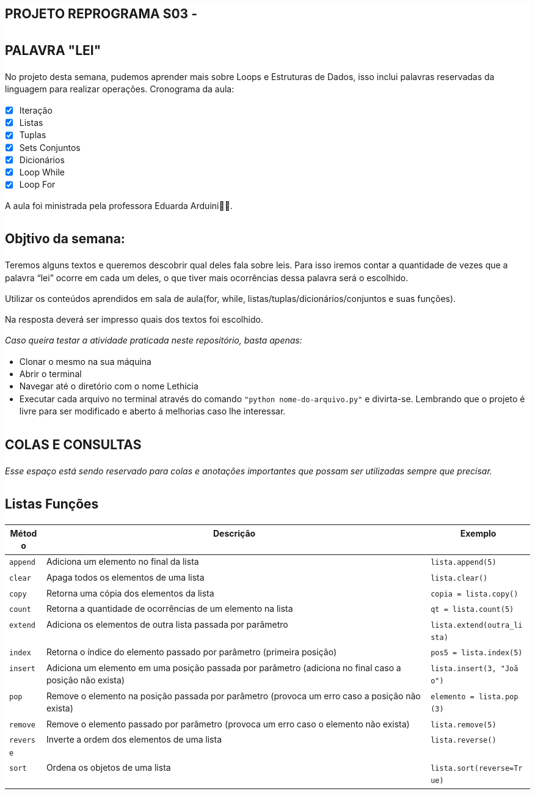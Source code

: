 ## PROJETO REPROGRAMA S03 - 
## PALAVRA "LEI"

No projeto desta semana, pudemos aprender mais sobre Loops e Estruturas de Dados, isso inclui palavras reservadas da linguagem para realizar operações. 
Cronograma da aula: 

 - [x] Iteração
 - [x] Listas
 - [x] Tuplas
 - [x] Sets Conjuntos
 - [x] Dicionários
 - [x] Loop While
 - [x] Loop For

 A aula foi ministrada pela professora Eduarda Arduini👧🏻.

## Objtivo da semana: 



Teremos alguns textos e queremos descobrir qual deles fala sobre leis. Para isso iremos contar a quantidade de vezes que a palavra “lei” ocorre em cada um deles, o que tiver mais ocorrências dessa palavra será o escolhido.  
  
Utilizar os conteúdos aprendidos em sala de aula(for, while, listas/tuplas/dicionários/conjuntos e suas funções).  
  
Na resposta deverá ser impresso quais dos textos foi escolhido.

*Caso queira testar a atividade praticada neste repositório, basta apenas:* 
- Clonar o mesmo na sua máquina
- Abrir o terminal 
- Navegar até o diretório com o nome Lethicia
- Executar cada arquivo no terminal através do comando `"python nome-do-arquivo.py"` e divirta-se. 
Lembrando que o projeto é livre para ser modificado e aberto á melhorias caso lhe interessar. 

## COLAS E CONSULTAS
*Esse espaço está sendo reservado para colas e anotações importantes que possam ser utilizadas sempre que precisar.* 

## Listas Funções

| **Método**   | **Descrição**                                                                           | **Exemplo**                      |
|--------------|-----------------------------------------------------------------------------------------|----------------------------------|
| `append`     | Adiciona um elemento no final da lista                                                   | `lista.append(5)`                |
| `clear`      | Apaga todos os elementos de uma lista                                                    | `lista.clear()`                  |
| `copy`       | Retorna uma cópia dos elementos da lista                                                 | `copia = lista.copy()`           |
| `count`      | Retorna a quantidade de ocorrências de um elemento na lista                              | `qt = lista.count(5)`            |
| `extend`     | Adiciona os elementos de outra lista passada por parâmetro                               | `lista.extend(outra_lista)`      |
| `index`      | Retorna o índice do elemento passado por parâmetro (primeira posição)                    | `pos5 = lista.index(5)`          |
| `insert`     | Adiciona um elemento em uma posição passada por parâmetro (adiciona no final caso a posição não exista) | `lista.insert(3, "João")`        |
| `pop`        | Remove o elemento na posição passada por parâmetro (provoca um erro caso a posição não exista) | `elemento = lista.pop(3)`        |
| `remove`     | Remove o elemento passado por parâmetro (provoca um erro caso o elemento não exista)     | `lista.remove(5)`                |
| `reverse`    | Inverte a ordem dos elementos de uma lista                                               | `lista.reverse()`                |
| `sort`       | Ordena os objetos de uma lista                                                           | `lista.sort(reverse=True)`       |
